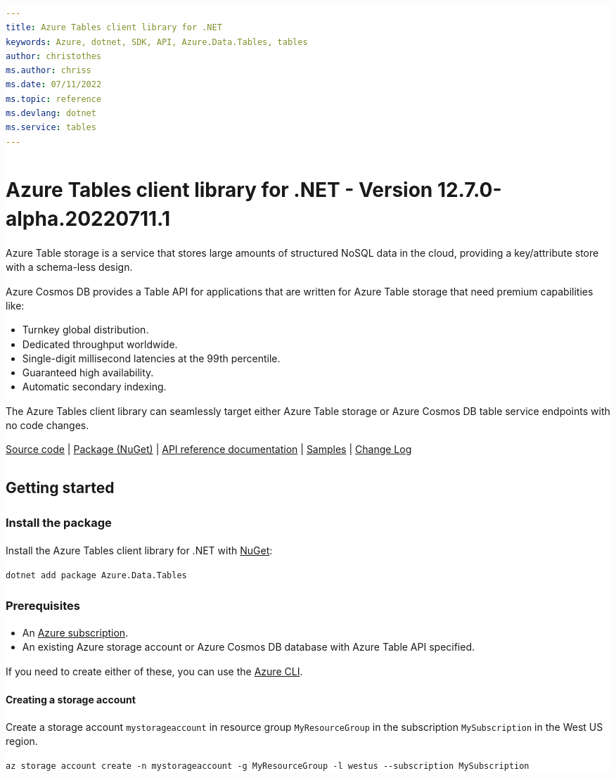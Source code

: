 ```yaml
---
title: Azure Tables client library for .NET
keywords: Azure, dotnet, SDK, API, Azure.Data.Tables, tables
author: christothes
ms.author: chriss
ms.date: 07/11/2022
ms.topic: reference
ms.devlang: dotnet
ms.service: tables
---
```

# Azure Tables client library for .NET - Version 12.7.0-alpha.20220711.1 


Azure Table storage is a service that stores large amounts of structured NoSQL data in the cloud, providing 
a key/attribute store with a schema-less design. 

Azure Cosmos DB provides a Table API for applications that are written for Azure Table storage that need premium capabilities like:

- Turnkey global distribution.
- Dedicated throughput worldwide.
- Single-digit millisecond latencies at the 99th percentile.
- Guaranteed high availability.
- Automatic secondary indexing.

The Azure Tables client library can seamlessly target either Azure Table storage or Azure Cosmos DB table service endpoints with no code changes.

[Source code][table_client_src] | [Package (NuGet)][table_client_nuget_package] | [API reference documentation][api_reference] | [Samples][table_client_samples] | [Change Log][table_change_log]

## Getting started

### Install the package
Install the Azure Tables client library for .NET with [NuGet][table_client_nuget_package]:

```dotnetcli
dotnet add package Azure.Data.Tables
```

### Prerequisites
* An [Azure subscription][azure_sub].
* An existing Azure storage account or Azure Cosmos DB database with Azure Table API specified.

If you need to create either of these, you can use the [Azure CLI][azure_cli].

#### Creating a storage account

Create a storage account `mystorageaccount` in resource group `MyResourceGroup` 
in the subscription `MySubscription` in the West US region.
```
az storage account create -n mystorageaccount -g MyResourceGroup -l westus --subscription MySubscription
```


[tables_rest]: /rest/api/storageservices/table-service-rest-api
[azure_cli]: /cli/azure
[azure_sub]: https://azure.microsoft.com/free/dotnet/
[table_client_nuget_package]: https://www.nuget.org/packages?q=Azure.Data.Tables
[table_client_samples]: https://github.com/Azure/azure-sdk-for-net/blob/main/sdk/tables/Azure.Data.Tables/samples
[table_client_src]: https://github.com/Azure/azure-sdk-for-net/blob/main/sdk/tables/Azure.Data.Tables/src
[table_change_log]: https://github.com/Azure/azure-sdk-for-net/blob/main/sdk/tables/Azure.Data.Tables/CHANGELOG.md
[api_reference]: /dotnet/api/overview/azure/data.tables-readme-pre?view=azure-dotnet-preview
[logging]: https://github.com/Azure/azure-sdk-for-net/blob/main/sdk/core/Azure.Core/samples/Diagnostics.md
[cla]: https://cla.microsoft.com
[coc]: https://opensource.microsoft.com/codeofconduct/
[coc_faq]: https://opensource.microsoft.com/codeofconduct/faq/
[coc_contact]: mailto:opencode@microsoft.com